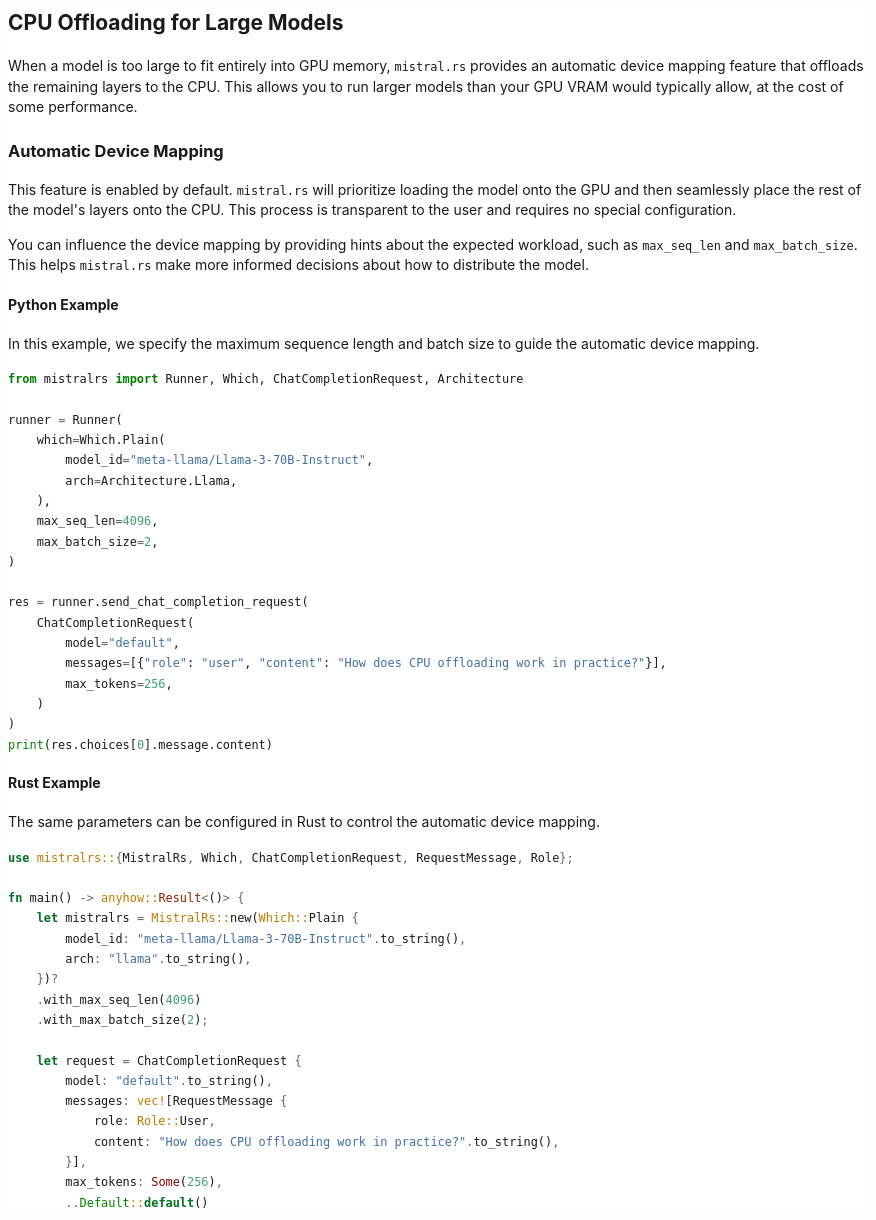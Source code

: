 ## CPU Offloading for Large Models

When a model is too large to fit entirely into GPU memory, `mistral.rs` provides an automatic device mapping feature that offloads the remaining layers to the CPU. This allows you to run larger models than your GPU VRAM would typically allow, at the cost of some performance.

### Automatic Device Mapping

This feature is enabled by default. `mistral.rs` will prioritize loading the model onto the GPU and then seamlessly place the rest of the model's layers onto the CPU. This process is transparent to the user and requires no special configuration.

You can influence the device mapping by providing hints about the expected workload, such as `max_seq_len` and `max_batch_size`. This helps `mistral.rs` make more informed decisions about how to distribute the model.

#### Python Example

In this example, we specify the maximum sequence length and batch size to guide the automatic device mapping.

```python
from mistralrs import Runner, Which, ChatCompletionRequest, Architecture

runner = Runner(
    which=Which.Plain(
        model_id="meta-llama/Llama-3-70B-Instruct",
        arch=Architecture.Llama,
    ),
    max_seq_len=4096,
    max_batch_size=2,
)

res = runner.send_chat_completion_request(
    ChatCompletionRequest(
        model="default",
        messages=[{"role": "user", "content": "How does CPU offloading work in practice?"}],
        max_tokens=256,
    )
)
print(res.choices[0].message.content)
```

#### Rust Example

The same parameters can be configured in Rust to control the automatic device mapping.

```rust
use mistralrs::{MistralRs, Which, ChatCompletionRequest, RequestMessage, Role};

fn main() -> anyhow::Result<()> {
    let mistralrs = MistralRs::new(Which::Plain {
        model_id: "meta-llama/Llama-3-70B-Instruct".to_string(),
        arch: "llama".to_string(),
    })?
    .with_max_seq_len(4096)
    .with_max_batch_size(2);

    let request = ChatCompletionRequest {
        model: "default".to_string(),
        messages: vec![RequestMessage {
            role: Role::User,
            content: "How does CPU offloading work in practice?".to_string(),
        }],
        max_tokens: Some(256),
        ..Default::default()
```